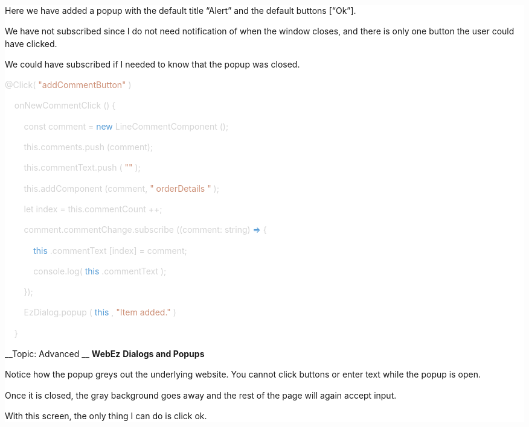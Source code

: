 Here we have added a popup with the default title “Alert” and the default buttons \[“Ok”\]\.

We have not subscribed since I do not need notification of when the window closes\, and there is only one button the user could have clicked\.

We could have subscribed if I needed to know that the popup was closed\.

<span style="color:#D4D4D4">@Click\(</span>  <span style="color:#CE9178">"addCommentButton"</span>  <span style="color:#D4D4D4">\)</span>

<span style="color:#D4D4D4">    </span>  <span style="color:#D4D4D4">onNewCommentClick</span>  <span style="color:#D4D4D4">\(\) \{</span>

<span style="color:#D4D4D4">        const comment = </span>  <span style="color:#569CD6">new</span>  <span style="color:#D4D4D4"> </span>  <span style="color:#D4D4D4">LineCommentComponent</span>  <span style="color:#D4D4D4">\(\);</span>

<span style="color:#D4D4D4">        </span>  <span style="color:#D4D4D4">this\.comments\.push</span>  <span style="color:#D4D4D4">\(comment\);</span>

<span style="color:#D4D4D4">        </span>  <span style="color:#D4D4D4">this\.commentText\.push</span>  <span style="color:#D4D4D4">\(</span>  <span style="color:#CE9178">""</span>  <span style="color:#D4D4D4">\);</span>

<span style="color:#D4D4D4">        </span>  <span style="color:#D4D4D4">this\.addComponent</span>  <span style="color:#D4D4D4">\(comment\, </span>  <span style="color:#CE9178">"</span>  <span style="color:#CE9178">orderDetails</span>  <span style="color:#CE9178">"</span>  <span style="color:#D4D4D4">\);</span>

<span style="color:#D4D4D4">        let index = </span>  <span style="color:#D4D4D4">this\.commentCount</span>  <span style="color:#D4D4D4">\+\+;</span>

<span style="color:#D4D4D4">        </span>  <span style="color:#D4D4D4">comment\.commentChange\.subscribe</span>  <span style="color:#D4D4D4">\(\(comment: string\) </span>  <span style="color:#569CD6">=></span>  <span style="color:#D4D4D4"> \{</span>

<span style="color:#D4D4D4">            </span>  <span style="color:#569CD6">this</span>  <span style="color:#D4D4D4">\.commentText</span>  <span style="color:#D4D4D4">\[index\] = comment;</span>

<span style="color:#D4D4D4">            console\.log\(</span>  <span style="color:#569CD6">this</span>  <span style="color:#D4D4D4">\.commentText</span>  <span style="color:#D4D4D4">\);</span>

<span style="color:#D4D4D4">        \}\);</span>

<span style="color:#D4D4D4">        </span>  <span style="color:#D4D4D4">EzDialog\.popup</span>  <span style="color:#D4D4D4">\(</span>  <span style="color:#569CD6">this</span>  <span style="color:#D4D4D4">\,</span>  <span style="color:#CE9178">"Item</span>  <span style="color:#CE9178"> added\."</span>  <span style="color:#D4D4D4">\)</span>

<span style="color:#D4D4D4">    \}</span>

__Topic: Advanced __  __WebEz__  __Dialogs and Popups__

Notice how the popup greys out the underlying website\.  You cannot click buttons or enter text while the popup is open\.

Once it is closed\, the gray background goes away and the rest of the page will again accept input\.

With this screen\, the only thing I can do is click ok\.
